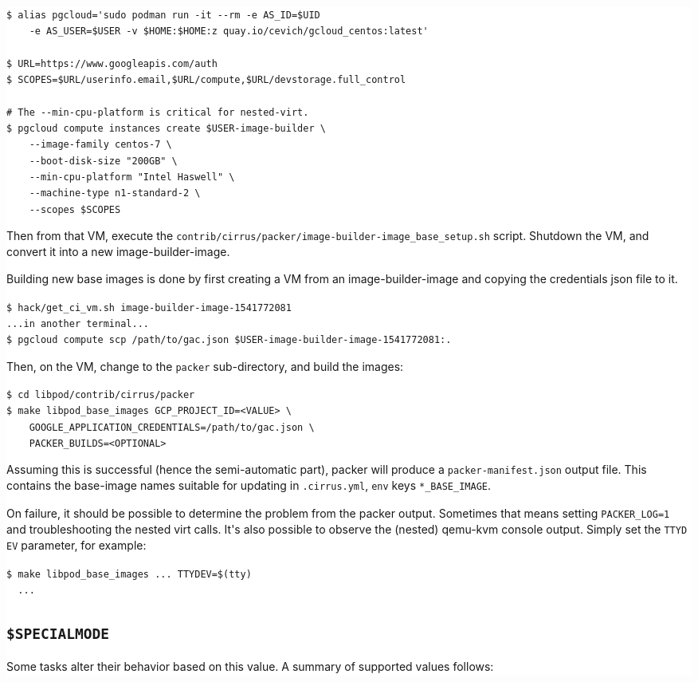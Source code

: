```
$ alias pgcloud='sudo podman run -it --rm -e AS_ID=$UID
    -e AS_USER=$USER -v $HOME:$HOME:z quay.io/cevich/gcloud_centos:latest'

$ URL=https://www.googleapis.com/auth
$ SCOPES=$URL/userinfo.email,$URL/compute,$URL/devstorage.full_control

# The --min-cpu-platform is critical for nested-virt.
$ pgcloud compute instances create $USER-image-builder \
    --image-family centos-7 \
    --boot-disk-size "200GB" \
    --min-cpu-platform "Intel Haswell" \
    --machine-type n1-standard-2 \
    --scopes $SCOPES
```

Then from that VM, execute the
``contrib/cirrus/packer/image-builder-image_base_setup.sh`` script.
Shutdown the VM, and convert it into a new image-builder-image.

Building new base images is done by first creating a VM from an
image-builder-image and copying the credentials json file to it.

```
$ hack/get_ci_vm.sh image-builder-image-1541772081
...in another terminal...
$ pgcloud compute scp /path/to/gac.json $USER-image-builder-image-1541772081:.
```

Then, on the VM, change to the ``packer`` sub-directory, and build the images:

```
$ cd libpod/contrib/cirrus/packer
$ make libpod_base_images GCP_PROJECT_ID=<VALUE> \
    GOOGLE_APPLICATION_CREDENTIALS=/path/to/gac.json \
    PACKER_BUILDS=<OPTIONAL>
```

Assuming this is successful (hence the semi-automatic part), packer will
produce a ``packer-manifest.json`` output file.  This contains the base-image
names suitable for updating in ``.cirrus.yml``, `env` keys ``*_BASE_IMAGE``.

On failure, it should be possible to determine the problem from the packer
output.  Sometimes that means setting `PACKER_LOG=1` and troubleshooting
the nested virt calls.  It's also possible to observe the (nested) qemu-kvm
console output.  Simply set the ``TTYDEV`` parameter, for example:

```
$ make libpod_base_images ... TTYDEV=$(tty)
  ...
```

## `$SPECIALMODE`

Some tasks alter their behavior based on this value.  A summary of supported
values follows:
